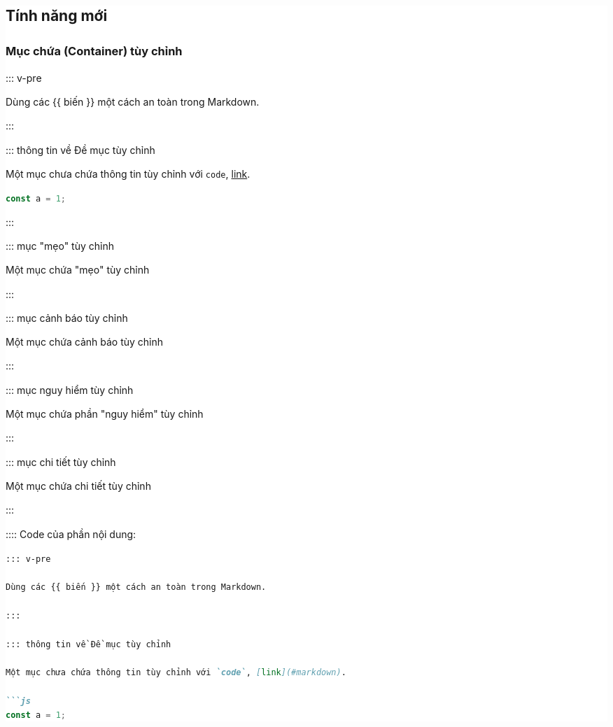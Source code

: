 ## Tính năng mới 

### Mục chứa (Container) tùy chỉnh

::: v-pre

Dùng các {{ biến }} một cách an toàn trong Markdown.

:::

::: thông tin về Đề mục tùy chỉnh

Một mục chưa chứa thông tin tùy chỉnh với `code`, [link](#markdown).

```js
const a = 1;
```

:::

::: mục "mẹo" tùy chỉnh

Một mục chứa "mẹo" tùy chỉnh

:::

::: mục cảnh báo tùy chỉnh

Một mục chứa cảnh báo tùy chỉnh

:::

::: mục nguy hiểm tùy chỉnh

Một mục chứa phần "nguy hiểm" tùy chỉnh

:::

::: mục chi tiết tùy chỉnh

Một mục chứa chi tiết tùy chỉnh

:::

:::: Code của phần nội dung:

```md
::: v-pre

Dùng các {{ biến }} một cách an toàn trong Markdown.

:::

::: thông tin về Đề mục tùy chỉnh

Một mục chưa chứa thông tin tùy chỉnh với `code`, [link](#markdown).

```js
const a = 1;
```
